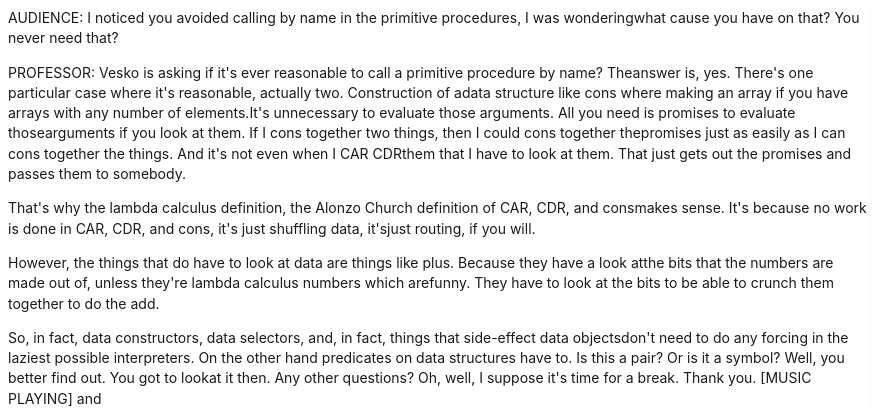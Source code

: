 AUDIENCE: I noticed you avoided calling by name in the primitive procedures, I was wonderingwhat cause you have on that? You never need that?

PROFESSOR: Vesko is asking if it's ever reasonable to call a primitive procedure by name? Theanswer is, yes. There's one particular case where it's reasonable, actually two. Construction of adata structure like cons where making an array if you have arrays with any number of elements.It's unnecessary to evaluate those arguments. All you need is promises to evaluate thosearguments if you look at them. If I cons together two things, then I could cons together thepromises just as easily as I can cons together the things. And it's not even when I CAR CDRthem that I have to look at them. That just gets out the promises and passes them to somebody.

That's why the lambda calculus definition, the Alonzo Church definition of CAR, CDR, and consmakes sense. It's because no work is done in CAR, CDR, and cons, it's just shuffling data, it'sjust routing, if you will.

However, the things that do have to look at data are things like plus. Because they have a look atthe bits that the numbers are made out of, unless they're lambda calculus numbers which arefunny. They have to look at the bits to be able to crunch them together to do the add.

So, in fact, data constructors, data selectors, and, in fact, things that side-effect data objectsdon't need to do any forcing in the laziest possible interpreters. On the other hand predicates on data structures have to. Is this a pair? Or is it a symbol? Well, you better find out. You got to lookat it then. Any other questions? Oh, well, I suppose it's time for a break. Thank you. [MUSIC PLAYING] and